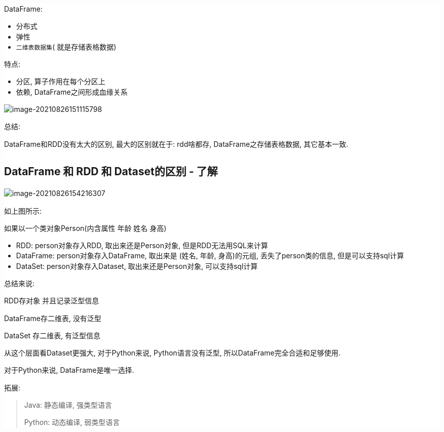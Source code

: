 DataFrame:

- 分布式
- 弹性
- `二维表数据集`( 就是存储表格数据)



特点:

- 分区, 算子作用在每个分区上
- 依赖, DataFrame之间形成血缘关系



![image-20210826151115798](https://image-set.oss-cn-zhangjiakou.aliyuncs.com/img-out/2021/08/26/20210826151115.png)



总结:

DataFrame和RDD没有太大的区别, 最大的区别就在于: rdd啥都存, DataFrame之存储表格数据, 其它基本一致.





## DataFrame 和 RDD 和 Dataset的区别 - 了解

![image-20210826154216307](https://image-set.oss-cn-zhangjiakou.aliyuncs.com/img-out/2021/08/26/20210826154216.png)

如上图所示:

如果以一个类对象Person(内含属性 年龄 姓名 身高)

- RDD:  person对象存入RDD, 取出来还是Person对象, 但是RDD无法用SQL来计算
- DataFrame: person对象存入DataFrame, 取出来是 (姓名, 年龄, 身高)的元组, 丢失了person类的信息, 但是可以支持sql计算
- DataSet: person对象存入Dataset, 取出来还是Person对象, 可以支持sql计算



总结来说:

RDD存对象 并且记录泛型信息

DataFrame存二维表, 没有泛型

DataSet 存二维表, 有泛型信息



从这个层面看Dataset更强大, 对于Python来说, Python语言没有泛型, 所以DataFrame完全合适和足够使用.



对于Python来说, DataFrame是唯一选择.





拓展:

>Java: 静态编译,  强类型语言
>
>Python: 动态编译, 弱类型语言
